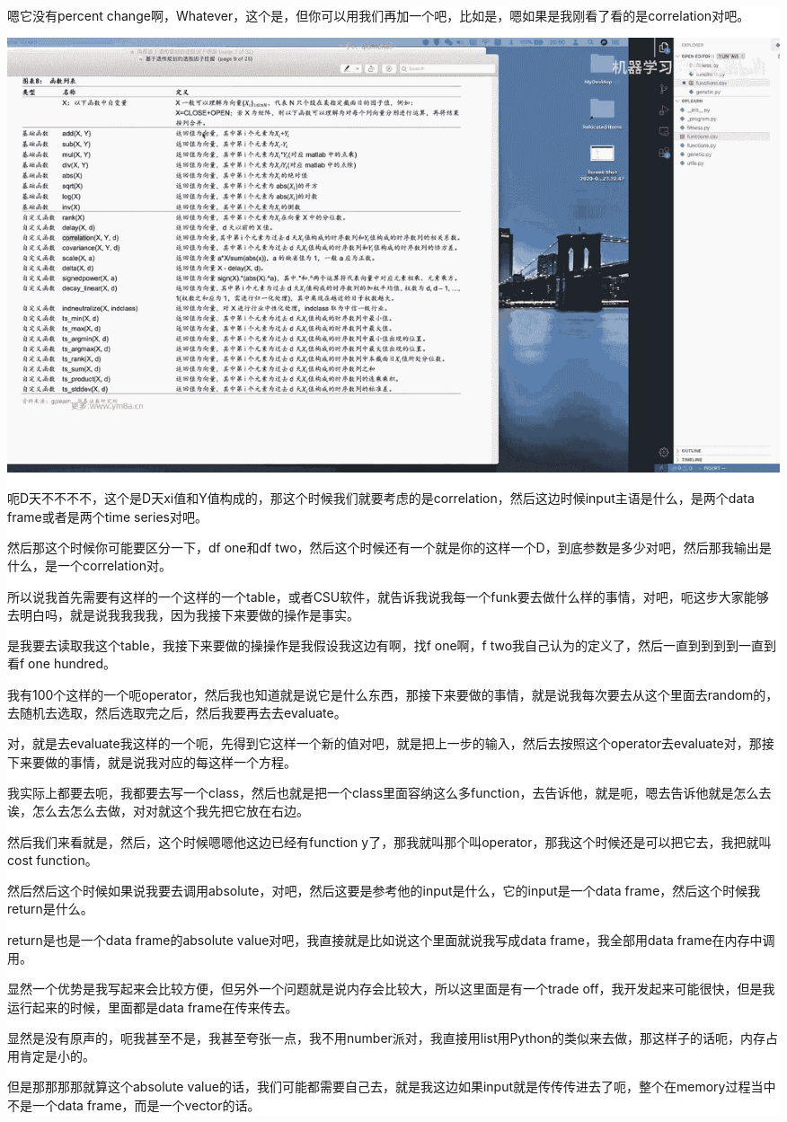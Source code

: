 嗯它没有percent change啊，Whatever，这个是，但你可以用我们再加一个吧，比如是，嗯如果是我刚看了看的是correlation对吧。



![](img/a306508a550da94a68d9d6fd8ec14453_48.png)

呃D天不不不不，这个是D天xi值和Y值构成的，那这个时候我们就要考虑的是correlation，然后这边时候input主语是什么，是两个data frame或者是两个time series对吧。

然后那这个时候你可能要区分一下，df one和df two，然后这个时候还有一个就是你的这样一个D，到底参数是多少对吧，然后那我输出是什么，是一个correlation对。

所以说我首先需要有这样的一个这样的一个table，或者CSU软件，就告诉我说我每一个funk要去做什么样的事情，对吧，呃这步大家能够去明白吗，就是说我我我我，因为我接下来要做的操作是事实。

是我要去读取我这个table，我接下来要做的操操作是我假设我这边有啊，找f one啊，f two我自己认为的定义了，然后一直到到到到一直到看f one hundred。

我有100个这样的一个呃operator，然后我也知道就是说它是什么东西，那接下来要做的事情，就是说我每次要去从这个里面去random的，去随机去选取，然后选取完之后，然后我要再去去evaluate。

对，就是去evaluate我这样的一个呃，先得到它这样一个新的值对吧，就是把上一步的输入，然后去按照这个operator去evaluate对，那接下来要做的事情，就是说我对应的每这样一个方程。

我实际上都要去呃，我都要去写一个class，然后也就是把一个class里面容纳这么多function，去告诉他，就是呃，嗯去告诉他就是怎么去诶，怎么去怎么去做，对对就这个我先把它放在右边。

然后我们来看就是，然后，这个时候嗯嗯他这边已经有function y了，那我就叫那个叫operator，那我这个时候还是可以把它去，我把就叫cost function。

然后然后这个时候如果说我要去调用absolute，对吧，然后这要是参考他的input是什么，它的input是一个data frame，然后这个时候我return是什么。

return是也是一个data frame的absolute value对吧，我直接就是比如说这个里面就说我写成data frame，我全部用data frame在内存中调用。

显然一个优势是我写起来会比较方便，但另外一个问题就是说内存会比较大，所以这里面是有一个trade off，我开发起来可能很快，但是我运行起来的时候，里面都是data frame在传来传去。

显然是没有原声的，呃我甚至不是，我甚至夸张一点，我不用number派对，我直接用list用Python的类似来去做，那这样子的话呃，内存占用肯定是小的。

但是那那那那就算这个absolute value的话，我们可能都需要自己去，就是我这边如果input就是传传传进去了呃，整个在memory过程当中不是一个data frame，而是一个vector的话。
